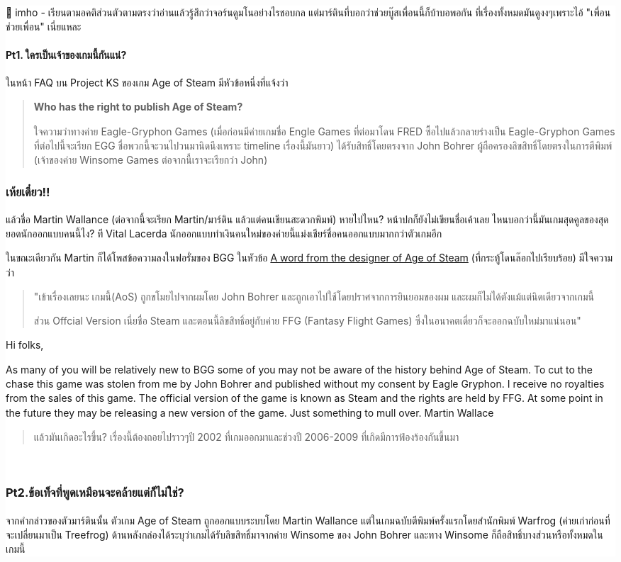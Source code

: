 
🐸 imho - เรียนตามอคติส่วนตัวตามตรงว่าอ่านแล้วรู้สึกว่าจอร์นดูมโนอย่างไรชอบกล แต่มาร์ตินที่บอกว่าช่วยบู๊สเพื่อนนี้ก็บ้าบอพอกัน ที่เรื่องทั้งหมดมันดูงงๆเพราะไอ้ "เพื่อนช่วยเพื่อน" เนี่ยแหละ
#### Pt1. ใครเป็นเจ้าของเกมนี้กันแน่?


ในหน้า FAQ บน Project KS ของเกม Age of Steam มีหัวข้อหนึ่งที่แจ้งว่า

> **Who has the right to publish Age of Steam?** 
> 
> ใจความว่าทางค่าย Eagle-Gryphon Games (เมื่อก่อนมีค่ายเกมชื่อ Engle Games ที่ต่อมาโดน FRED ซื้อไปแล้วกลายร่างเป็น Eagle-Gryphon Games ที่ต่อไปนี้จะเรียก EGG ชื่อพวกนี้จะวนไปวนมานิดนึงเพราะ timeline เรื่องนี้มันยาว) ได้รับสิทธิ์โดยตรงจาก John Bohrer ผู้ถือครองลิขสิทธิ์โดยตรงในการตีพิมพ์ (เจ้าของค่าย Winsome Games ต่อจากนี้เราจะเรียกว่า John)


### **เห้ยเดี๋ยว!!**


แล้วชื่อ Martin Wallance (ต่อจากนี้จะเรียก Martin/มาร์ติน แล้วแต่คนเขียนสะดวกพิมพ์) หายไปไหน? หน้าปกก็ยังไม่เขียนชื่อเค้าเลย ไหนบอกว่านี้มันเกมสุดคูลของสุดยอดนักออกแบบคนนี้ไง? ที Vital Lacerda นักออกแบบทำเงินคนใหม่ของค่ายนี้แม่งเชียร์ชื่อคนออกแบบมากกว่าตัวเกมอีก

ในขณะเดียวกัน Martin ก็ได้โพสข้อความลงในฟอรั่มของ BGG ในหัวข้อ [A word from the designer of Age of Steam](https://boardgamegeek.com/article/31426723#31426723) (ที่กระทู้โดนล๊อกไปเรียบร้อย) มีใจความว่า

> "เข้าเรื่องเลยนะ เกมนี้(AoS) ถูกขโมยไปจากผมโดย John Bohrer และถูกเอาไปใช้โดยปราศจากการยินยอมของผม และผมก็ไม่ได้ตังแม้แต่นิดเดียวจากเกมนี้
> 
> ส่วน Offcial Version เนี่ยชื่อ Steam และตอนนี้ลิขสิทธิ์อยู่กับค่าย FFG (Fantasy Flight Games) ซึ่งในอนาคตเดี๋ยวก็จะออกฉบับใหม่มาแน่นอน"


Hi folks,


As many of you will be relatively new to BGG some of you may not be aware of the history behind Age of Steam. To cut to the chase this game was stolen from me by John Bohrer and published without my consent by Eagle Gryphon. I receive no royalties from the sales of this game.
The official version of the game is known as Steam and the rights are held by FFG. At some point in the future they may be releasing a new version of the game.
Just something to mull over.
Martin Wallace

> 
> แล้วมันเกิดอะไรขึ้น? เรื่องนี้ต้องถอยไปราวๆปี 2002 ที่เกมออกมาและช่วงปี 2006-2009 ที่เกิดมีการฟ้องร้องกันขึ้นมา
> 
> 
> 


 
### **Pt2.ข้อเท็จที่พูดเหมือนจะคล้ายแต่ก็ไม่ใช่?**


จากคำกล่าวของตัวมาร์ตินนั้น ตัวเกม Age of Steam ถูกออกแบบระบบโดย Martin Wallance แต่ในเกมฉบับตีพิมพ์ครั้งแรกโดยสำนักพิมพ์ Warfrog (ค่ายเก่าก่อนที่จะเปลี่ยนมาเป็น Treefrog) ด้านหลังกล่องได้ระบุว่าเกมได้รับลิขสิทธิ์มาจากค่าย Winsome ของ John Bohrer และทาง Winsome ก็ถือสิทธิ์บางส่วนหรือทั้งหมดในเกมนี้
